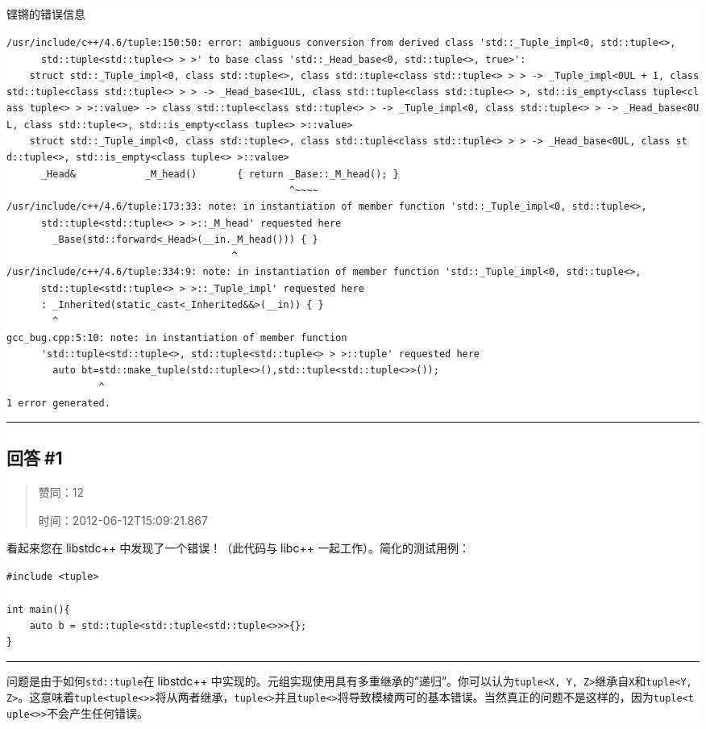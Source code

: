 铿锵的错误信息

```
/usr/include/c++/4.6/tuple:150:50: error: ambiguous conversion from derived class 'std::_Tuple_impl<0, std::tuple<>,
      std::tuple<std::tuple<> > >' to base class 'std::_Head_base<0, std::tuple<>, true>':
    struct std::_Tuple_impl<0, class std::tuple<>, class std::tuple<class std::tuple<> > > -> _Tuple_impl<0UL + 1, class std::tuple<class std::tuple<> > > -> _Head_base<1UL, class std::tuple<class std::tuple<> >, std::is_empty<class tuple<class tuple<> > >::value> -> class std::tuple<class std::tuple<> > -> _Tuple_impl<0, class std::tuple<> > -> _Head_base<0UL, class std::tuple<>, std::is_empty<class tuple<> >::value>
    struct std::_Tuple_impl<0, class std::tuple<>, class std::tuple<class std::tuple<> > > -> _Head_base<0UL, class std::tuple<>, std::is_empty<class tuple<> >::value>
      _Head&            _M_head()       { return _Base::_M_head(); }
                                                 ^~~~~
/usr/include/c++/4.6/tuple:173:33: note: in instantiation of member function 'std::_Tuple_impl<0, std::tuple<>,
      std::tuple<std::tuple<> > >::_M_head' requested here
        _Base(std::forward<_Head>(__in._M_head())) { }
                                       ^
/usr/include/c++/4.6/tuple:334:9: note: in instantiation of member function 'std::_Tuple_impl<0, std::tuple<>,
      std::tuple<std::tuple<> > >::_Tuple_impl' requested here
      : _Inherited(static_cast<_Inherited&&>(__in)) { }
        ^
gcc_bug.cpp:5:10: note: in instantiation of member function
      'std::tuple<std::tuple<>, std::tuple<std::tuple<> > >::tuple' requested here
        auto bt=std::make_tuple(std::tuple<>(),std::tuple<std::tuple<>>());
                ^
1 error generated. 
```

* * *

## 回答 #1

> 赞同：12
> 
> 时间：2012-06-12T15:09:21.867

看起来您在 libstdc++ 中发现了一个错误！（此代码与 libc++ 一起工作）。简化的测试用例：

```
#include <tuple>

int main(){
    auto b = std::tuple<std::tuple<std::tuple<>>>{};
} 
```

* * *

问题是由于如何`std::tuple`在 libstdc++ 中实现的。元组实现使用具有多重继承的“递归”。你可以认为`tuple<X, Y, Z>`继承自`X`和`tuple<Y, Z>`。这意味着`tuple<tuple<>>`将从两者继承，`tuple<>`并且`tuple<>`将导致模棱两可的基本错误。当然真正的问题不是这样的，因为`tuple<tuple<>>`不会产生任何错误。
